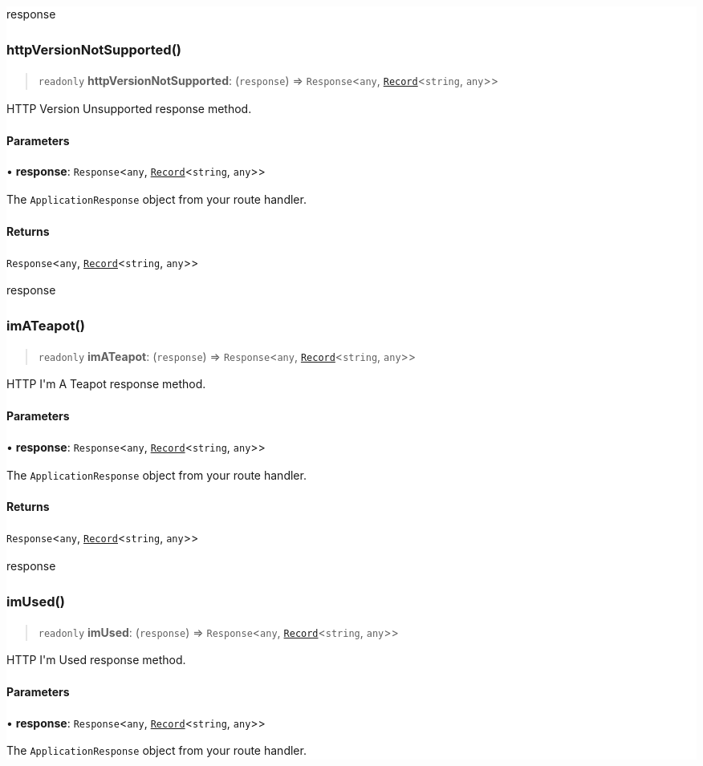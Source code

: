 response

### httpVersionNotSupported()

> `readonly` **httpVersionNotSupported**: (`response`) => `Response`\<`any`, [`Record`](https://www.typescriptlang.org/docs/handbook/utility-types.html#recordkeys-type)\<`string`, `any`\>\>

HTTP Version Unsupported response method.

#### Parameters

• **response**: `Response`\<`any`, [`Record`](https://www.typescriptlang.org/docs/handbook/utility-types.html#recordkeys-type)\<`string`, `any`\>\>

The `ApplicationResponse` object from your route handler.

#### Returns

`Response`\<`any`, [`Record`](https://www.typescriptlang.org/docs/handbook/utility-types.html#recordkeys-type)\<`string`, `any`\>\>

response

### imATeapot()

> `readonly` **imATeapot**: (`response`) => `Response`\<`any`, [`Record`](https://www.typescriptlang.org/docs/handbook/utility-types.html#recordkeys-type)\<`string`, `any`\>\>

HTTP I'm A Teapot response method.

#### Parameters

• **response**: `Response`\<`any`, [`Record`](https://www.typescriptlang.org/docs/handbook/utility-types.html#recordkeys-type)\<`string`, `any`\>\>

The `ApplicationResponse` object from your route handler.

#### Returns

`Response`\<`any`, [`Record`](https://www.typescriptlang.org/docs/handbook/utility-types.html#recordkeys-type)\<`string`, `any`\>\>

response

### imUsed()

> `readonly` **imUsed**: (`response`) => `Response`\<`any`, [`Record`](https://www.typescriptlang.org/docs/handbook/utility-types.html#recordkeys-type)\<`string`, `any`\>\>

HTTP I'm Used response method.

#### Parameters

• **response**: `Response`\<`any`, [`Record`](https://www.typescriptlang.org/docs/handbook/utility-types.html#recordkeys-type)\<`string`, `any`\>\>

The `ApplicationResponse` object from your route handler.
